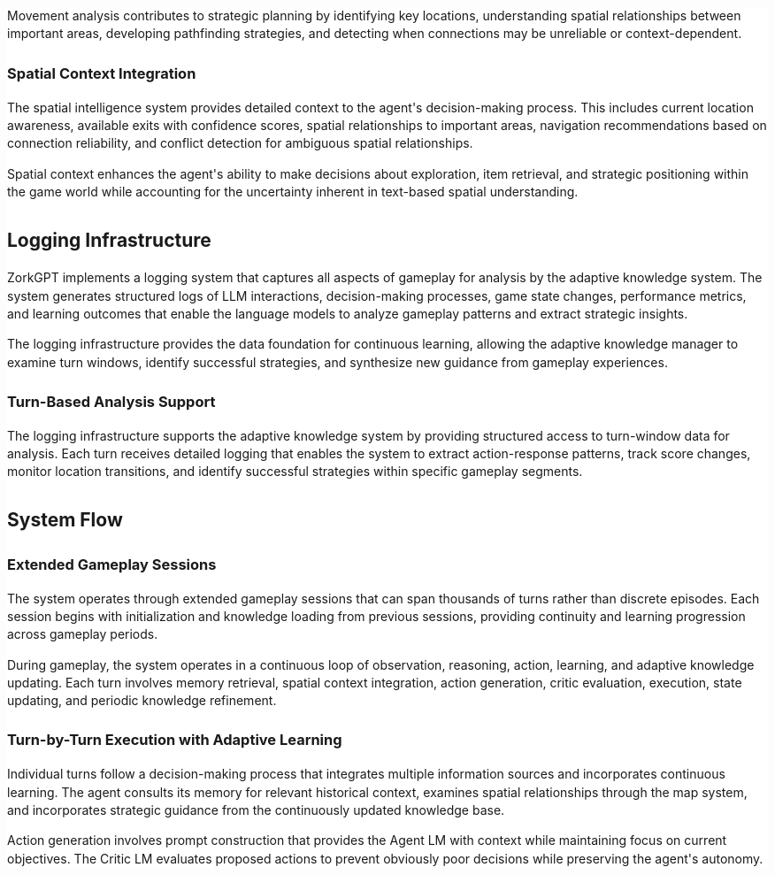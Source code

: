 Movement analysis contributes to strategic planning by identifying key locations, understanding spatial relationships between important areas, developing pathfinding strategies, and detecting when connections may be unreliable or context-dependent.

### Spatial Context Integration
The spatial intelligence system provides detailed context to the agent's decision-making process. This includes current location awareness, available exits with confidence scores, spatial relationships to important areas, navigation recommendations based on connection reliability, and conflict detection for ambiguous spatial relationships.

Spatial context enhances the agent's ability to make decisions about exploration, item retrieval, and strategic positioning within the game world while accounting for the uncertainty inherent in text-based spatial understanding.

## Logging Infrastructure

ZorkGPT implements a logging system that captures all aspects of gameplay for analysis by the adaptive knowledge system. The system generates structured logs of LLM interactions, decision-making processes, game state changes, performance metrics, and learning outcomes that enable the language models to analyze gameplay patterns and extract strategic insights.

The logging infrastructure provides the data foundation for continuous learning, allowing the adaptive knowledge manager to examine turn windows, identify successful strategies, and synthesize new guidance from gameplay experiences.

### Turn-Based Analysis Support
The logging infrastructure supports the adaptive knowledge system by providing structured access to turn-window data for analysis. Each turn receives detailed logging that enables the system to extract action-response patterns, track score changes, monitor location transitions, and identify successful strategies within specific gameplay segments.


## System Flow

### Extended Gameplay Sessions
The system operates through extended gameplay sessions that can span thousands of turns rather than discrete episodes. Each session begins with initialization and knowledge loading from previous sessions, providing continuity and learning progression across gameplay periods.

During gameplay, the system operates in a continuous loop of observation, reasoning, action, learning, and adaptive knowledge updating. Each turn involves memory retrieval, spatial context integration, action generation, critic evaluation, execution, state updating, and periodic knowledge refinement.

### Turn-by-Turn Execution with Adaptive Learning
Individual turns follow a decision-making process that integrates multiple information sources and incorporates continuous learning. The agent consults its memory for relevant historical context, examines spatial relationships through the map system, and incorporates strategic guidance from the continuously updated knowledge base.

Action generation involves prompt construction that provides the Agent LM with context while maintaining focus on current objectives. The Critic LM evaluates proposed actions to prevent obviously poor decisions while preserving the agent's autonomy.

